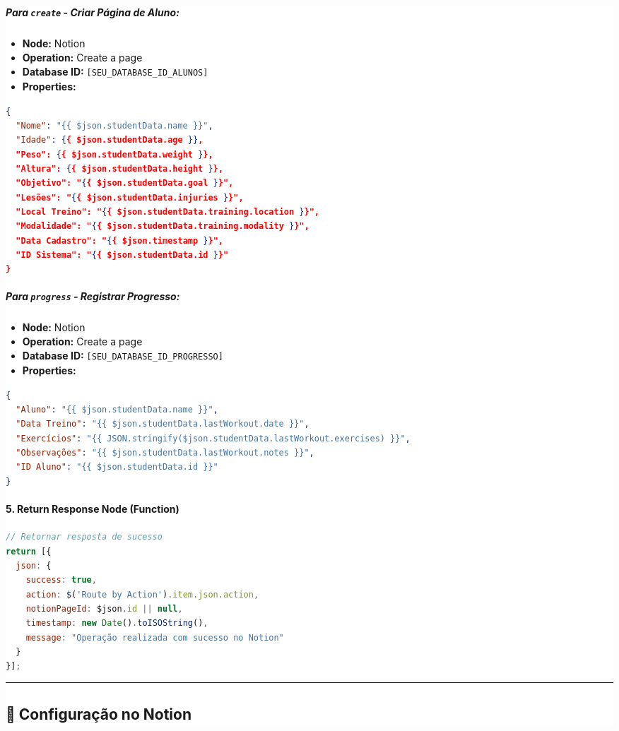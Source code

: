 ##### Para `create` - Criar Página de Aluno:
- **Node:** Notion
- **Operation:** Create a page
- **Database ID:** `[SEU_DATABASE_ID_ALUNOS]`
- **Properties:**
```json
{
  "Nome": "{{ $json.studentData.name }}",
  "Idade": {{ $json.studentData.age }},
  "Peso": {{ $json.studentData.weight }},
  "Altura": {{ $json.studentData.height }},
  "Objetivo": "{{ $json.studentData.goal }}",
  "Lesões": "{{ $json.studentData.injuries }}",
  "Local Treino": "{{ $json.studentData.training.location }}",
  "Modalidade": "{{ $json.studentData.training.modality }}",
  "Data Cadastro": "{{ $json.timestamp }}",
  "ID Sistema": "{{ $json.studentData.id }}"
}
```

##### Para `progress` - Registrar Progresso:
- **Node:** Notion  
- **Operation:** Create a page
- **Database ID:** `[SEU_DATABASE_ID_PROGRESSO]`
- **Properties:**
```json
{
  "Aluno": "{{ $json.studentData.name }}",
  "Data Treino": "{{ $json.studentData.lastWorkout.date }}",
  "Exercícios": "{{ JSON.stringify($json.studentData.lastWorkout.exercises) }}",
  "Observações": "{{ $json.studentData.lastWorkout.notes }}",
  "ID Aluno": "{{ $json.studentData.id }}"
}
```

#### 5. **Return Response Node** (Function)
```javascript
// Retornar resposta de sucesso
return [{
  json: {
    success: true,
    action: $('Route by Action').item.json.action,
    notionPageId: $json.id || null,
    timestamp: new Date().toISOString(),
    message: "Operação realizada com sucesso no Notion"
  }
}];
```

---

## 🔧 Configuração no Notion
